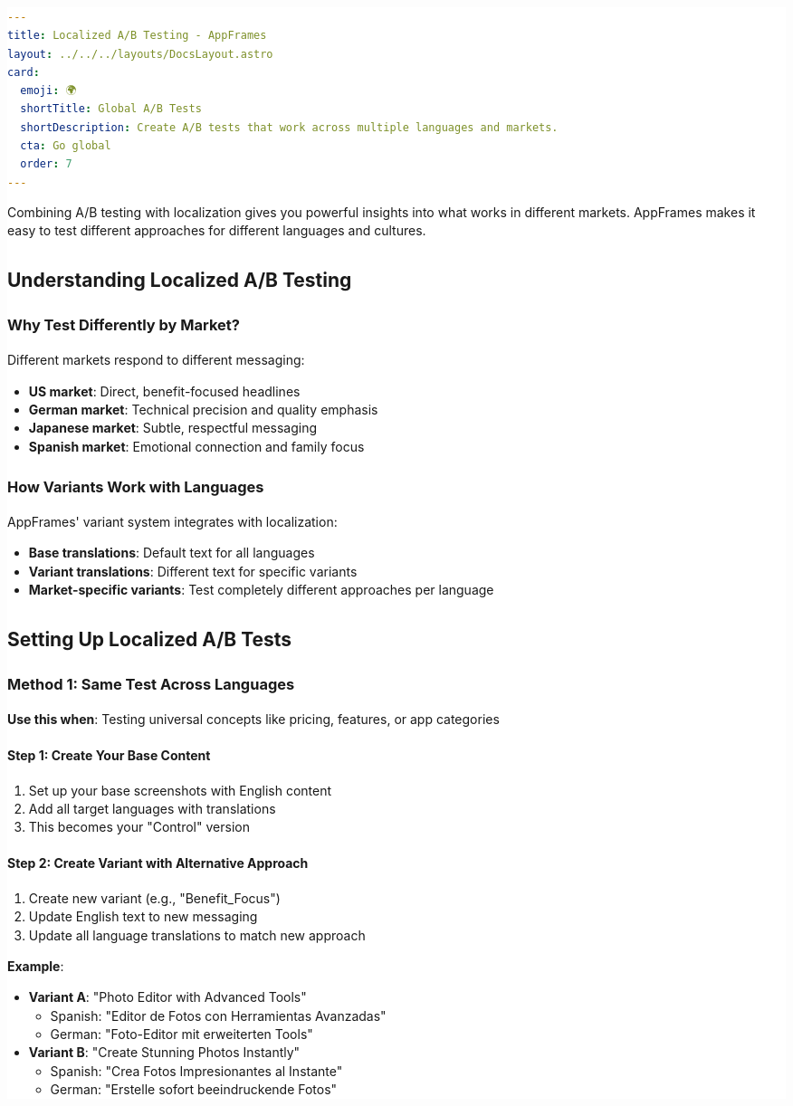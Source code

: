 ```yaml
---
title: Localized A/B Testing - AppFrames
layout: ../../../layouts/DocsLayout.astro
card:
  emoji: 🌍
  shortTitle: Global A/B Tests
  shortDescription: Create A/B tests that work across multiple languages and markets.
  cta: Go global
  order: 7
---
```


Combining A/B testing with localization gives you powerful insights into what works in different markets. AppFrames makes it easy to test different approaches for different languages and cultures.

## Understanding Localized A/B Testing

### Why Test Differently by Market?
Different markets respond to different messaging:
- **US market**: Direct, benefit-focused headlines
- **German market**: Technical precision and quality emphasis  
- **Japanese market**: Subtle, respectful messaging
- **Spanish market**: Emotional connection and family focus

### How Variants Work with Languages
AppFrames' variant system integrates with localization:
- **Base translations**: Default text for all languages
- **Variant translations**: Different text for specific variants
- **Market-specific variants**: Test completely different approaches per language

## Setting Up Localized A/B Tests

### Method 1: Same Test Across Languages

**Use this when**: Testing universal concepts like pricing, features, or app categories

#### Step 1: Create Your Base Content
1. Set up your base screenshots with English content
2. Add all target languages with translations
3. This becomes your "Control" version

#### Step 2: Create Variant with Alternative Approach  
1. Create new variant (e.g., "Benefit_Focus")
2. Update English text to new messaging
3. Update all language translations to match new approach

**Example**:
- **Variant A**: "Photo Editor with Advanced Tools"
  - Spanish: "Editor de Fotos con Herramientas Avanzadas"  
  - German: "Foto-Editor mit erweiterten Tools"
- **Variant B**: "Create Stunning Photos Instantly"
  - Spanish: "Crea Fotos Impresionantes al Instante"
  - German: "Erstelle sofort beeindruckende Fotos"
